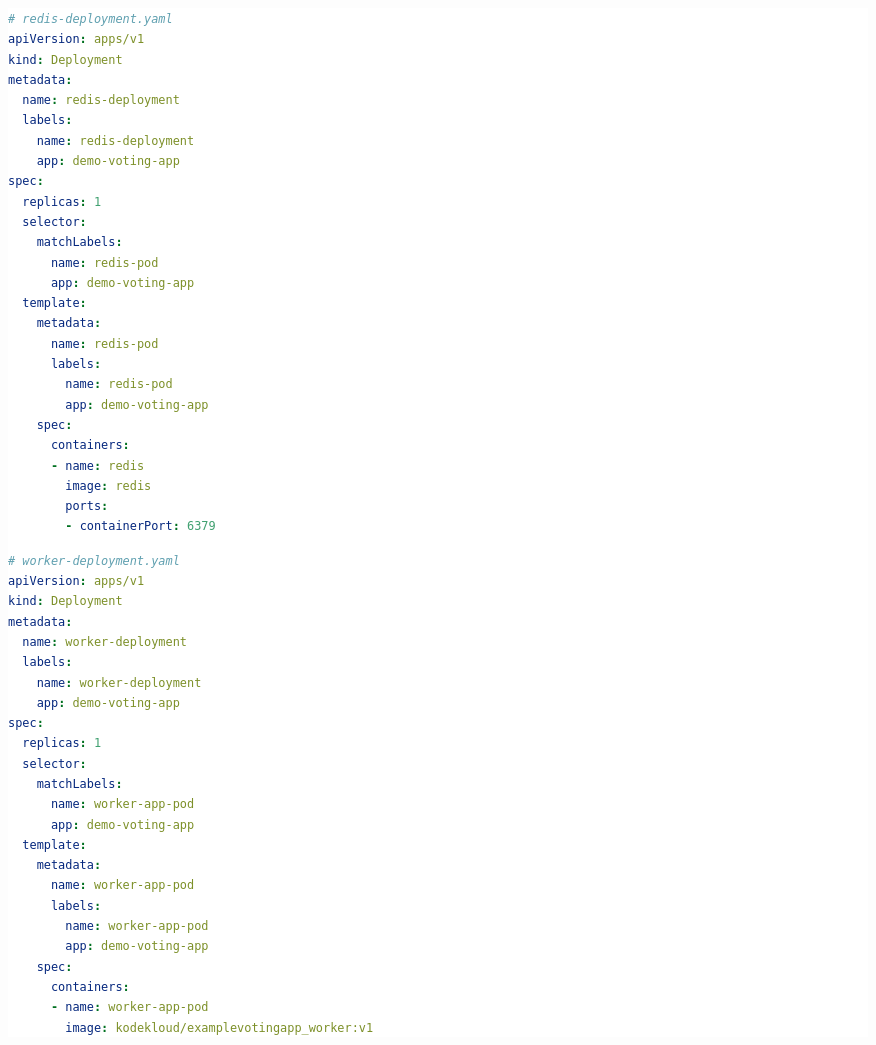 ```yaml
# redis-deployment.yaml
apiVersion: apps/v1
kind: Deployment
metadata:
  name: redis-deployment
  labels:
    name: redis-deployment
    app: demo-voting-app
spec:
  replicas: 1
  selector:
    matchLabels:
      name: redis-pod
      app: demo-voting-app
  template:
    metadata:
      name: redis-pod
      labels:
        name: redis-pod
        app: demo-voting-app
    spec:
      containers:
      - name: redis
        image: redis
        ports:
        - containerPort: 6379
```

```yaml
# worker-deployment.yaml
apiVersion: apps/v1
kind: Deployment
metadata:
  name: worker-deployment
  labels:
    name: worker-deployment
    app: demo-voting-app
spec:
  replicas: 1
  selector:
    matchLabels:
      name: worker-app-pod
      app: demo-voting-app
  template:
    metadata:
      name: worker-app-pod
      labels:
        name: worker-app-pod
        app: demo-voting-app
    spec:
      containers:
      - name: worker-app-pod
        image: kodekloud/examplevotingapp_worker:v1
```
